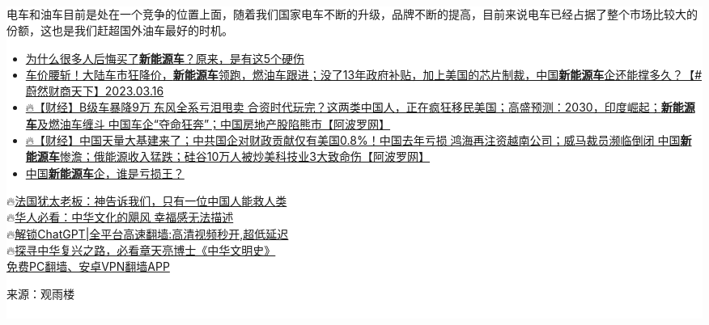 <p>电车和油车目前是处在一个竞争的位置上面，随着我们国家电车不断的升级，品牌不断的提高，目前来说电车已经占据了整个市场比较大的份额，这也是我们赶超国外油车最好的时机。</p> <ul class='op-related-articles' title='相关阅读'> <li><a href='https://www.bannedbook.org/bnews/lifebaike/20230415/1872397.html' target='_blank'>为什么很多人后悔买了<b>新能源车</b>？原来，是有这5个硬伤</a></li> <li><a href='https://www.bannedbook.org/bnews/sohnews/20230316/1860650.html' target='_blank'>车价腰斩！大陆车市狂降价，<b>新能源车</b>领跑，燃油车跟进；没了13年政府补贴，加上美国的芯片制裁，中国<b>新能源车</b>企还能撑多久？【#蔚然财商天下】2023.03.16</a></li> <li><a href='https://www.bannedbook.org/bnews/bannedvideo/20230310/1858358.html' target='_blank'>🔥【财经】B级车暴降9万 东风全系亏泪甩卖 合资时代玩完？这两类中国人，正在疯狂移民美国；高盛预测：2030，印度崛起；<b>新能源车</b>及燃油车缠斗 中国车企“夺命狂奔”；中国房地产股陷熊市【阿波罗网】</a></li> <li><a href='https://www.bannedbook.org/bnews/bannedvideo/20230225/1853322.html' target='_blank'>🔥【财经】中国天量大基建来了；中共国企对财政贡献仅有美国0.8%！中国去年亏损 鸿海再注资越南公司；威马裁员濒临倒闭 中国<b>新能源车</b>惨澹；俄能源收入猛跌；硅谷10万人被炒美科技业3大致命伤【阿波罗网】</a></li> <li><a href='https://www.bannedbook.org/bnews/worldnews/20221213/1822801.html' target='_blank'>中国<b>新能源车</b>企，谁是亏损王？</a></li> </ul> <p class="texttj"> 🔥<a href="https://www.bannedbook.org/bnews/ssgc/20230219/1850782.html" target="_blank">法国犹太老板：神告诉我们，只有一位中国人能救人类</a><br/> 🔥<a href="https://www.bannedbook.org/bnews/comments/20220220/1694796.html" target="_blank">华人必看：中华文化的飓风 幸福感无法描述</a><br/> 🔥<a href="https://github.com/bannedbook/fanqiang/wiki/V2ray%E6%9C%BA%E5%9C%BA" target="_blank">解锁ChatGPT|全平台高速翻墙:高清视频秒开,超低延迟</a><br/> 🔥<a href="https://www.bannedbook.org/bnews/comments/20220808/1768773.html" target="_blank">探寻中华复兴之路，必看章天亮博士《中华文明史》</a><br/> <a href="https://github.com/bannedbook/fanqiang/wiki/%E7%A6%81%E9%97%BB%E7%BD%91%E5%AE%89%E5%8D%93%E7%BF%BB%E5%A2%99%E6%96%B0%E9%97%BBAPP" target="_blank">免费PC翻墙、安卓VPN翻墙APP</a><br/> </p><p class="src-info">来源：观雨楼 </p> <a name='sharetosocial'></a> <div style="margin-bottom:5px;padding-bottom:5px;clear:both"> <div id="archive-pix-1" class="banner-ads">  <div id="27602x728x90x621x_ADSLOT1" clicktrack="%%CLICK_URL_ESC%%"></div>   </div> <div id="archive-pix-2" class="banner-ads">  <div id="27556x300x250x621x_ADSLOT1" clicktrack="%%CLICK_URL_ESC%%" style="margin:0 auto;text-align:center"></div>   </div> </div>  <div id="archive-pix-1" class="banner-ads">  <div id="27603x728x90x621x_ADSLOT1" clicktrack="%%CLICK_URL_ESC%%"></div>   </div> </div> 